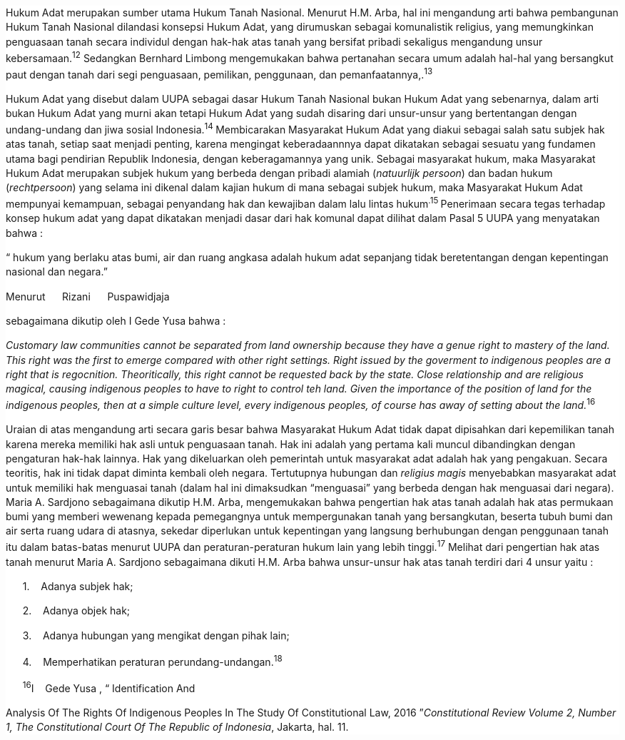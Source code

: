 <p><span class="font3">Hukum Adat merupakan sumber utama Hukum Tanah Nasional. Menurut H.M. Arba, hal ini mengandung arti bahwa pembangunan Hukum Tanah Nasional dilandasi konsepsi Hukum Adat, yang dirumuskan sebagai komunalistik religius, yang memungkinkan penguasaan tanah secara individul dengan hak-hak atas tanah yang bersifat pribadi sekaligus mengandung unsur kebersamaan.<sup>12</sup> Sedangkan Bernhard Limbong mengemukakan bahwa pertanahan secara umum adalah hal-hal yang bersangkut paut dengan tanah dari segi penguasaan, pemilikan, penggunaan, dan pemanfaatannya,.<sup>13</sup></span></p>
<p><span class="font3">Hukum Adat yang disebut dalam UUPA sebagai dasar Hukum Tanah Nasional bukan Hukum Adat yang sebenarnya, dalam arti bukan Hukum Adat yang murni akan tetapi Hukum Adat yang sudah disaring dari unsur-unsur yang bertentangan dengan undang-undang dan jiwa sosial Indonesia.<sup>14 </sup>Membicarakan Masyarakat Hukum Adat yang diakui sebagai salah satu subjek hak atas tanah, setiap saat menjadi penting, karena mengingat keberadaannnya dapat dikatakan sebagai sesuatu yang fundamen utama bagi pendirian Republik Indonesia, dengan keberagamannya yang unik. Sebagai masyarakat hukum, maka Masyarakat Hukum Adat merupakan subjek hukum yang berbeda dengan pribadi alamiah (</span><span class="font3" style="font-style:italic;">natuurlijk persoon</span><span class="font3">) dan badan hukum (</span><span class="font3" style="font-style:italic;">rechtpersoon</span><span class="font3">) yang selama ini dikenal dalam kajian hukum di mana sebagai subjek hukum, maka Masyarakat Hukum Adat mempunyai kemampuan, sebagai penyandang hak dan kewajiban dalam lalu lintas hukum<sup>.15 </sup>Penerimaan secara tegas terhadap konsep hukum adat yang dapat dikatakan menjadi dasar dari hak komunal dapat dilihat dalam Pasal 5 UUPA yang menyatakan bahwa :</span></p>
<p><span class="font3">“ hukum yang berlaku atas bumi, air dan ruang angkasa adalah hukum adat sepanjang tidak beretentangan dengan kepentingan nasional dan negara.”</span></p>
<p><span class="font3">Menurut &nbsp;&nbsp;&nbsp;&nbsp;&nbsp;Rizani &nbsp;&nbsp;&nbsp;&nbsp;&nbsp;Puspawidjaja</span></p>
<p><span class="font3">sebagaimana dikutip oleh I Gede Yusa bahwa :</span></p>
<p><span class="font3" style="font-style:italic;">Customary law communities cannot be separated from land ownership because they have a genue right to mastery of the land. This right was the first to emerge compared with other right settings. Right issued by the goverment to indigenous peoples are a right that is regocnition. Theoritically, this right cannot be requested back by the state. Close relationship and are religious magical, causing indigenous peoples to have to right to control teh land. Given the importance of the position of land for the indigenous peoples, then at a simple culture level, every indigenous peoples, of course has away of setting about the land.</span><span class="font3"><sup>16</sup></span></p>
<p><span class="font3">Uraian di atas mengandung arti secara garis besar bahwa Masyarakat Hukum Adat tidak dapat dipisahkan dari kepemilikan tanah karena mereka memiliki hak asli untuk penguasaan tanah. Hak ini adalah yang pertama kali muncul dibandingkan dengan pengaturan hak-hak lainnya. Hak yang dikeluarkan oleh pemerintah untuk masyarakat adat adalah hak yang pengakuan. Secara teoritis, hak ini tidak dapat diminta kembali oleh negara. Tertutupnya hubungan dan </span><span class="font3" style="font-style:italic;">religius magis</span><span class="font3"> menyebabkan masyarakat adat untuk memiliki hak menguasai tanah (dalam hal ini dimaksudkan “menguasai” yang berbeda dengan hak menguasai dari negara). Maria A. Sardjono sebagaimana dikutip H.M. Arba, mengemukakan bahwa pengertian hak atas tanah adalah hak atas permukaan bumi yang memberi wewenang kepada pemegangnya untuk mempergunakan tanah yang bersangkutan, beserta tubuh bumi dan air serta ruang udara di atasnya, sekedar diperlukan untuk kepentingan yang langsung berhubungan dengan penggunaan tanah itu dalam batas-batas menurut UUPA dan peraturan-peraturan hukum lain yang lebih tinggi.<sup>17</sup> Melihat dari pengertian hak atas tanah menurut Maria A. Sardjono sebagaimana dikuti H.M. Arba bahwa unsur-unsur hak atas tanah terdiri dari 4 unsur yaitu :</span></p>
<ul style="list-style:none;"><li>
<p><span class="font3">1. &nbsp;&nbsp;&nbsp;Adanya subjek hak;</span></p></li>
<li>
<p><span class="font3">2. &nbsp;&nbsp;&nbsp;Adanya objek hak;</span></p></li>
<li>
<p><span class="font3">3. &nbsp;&nbsp;&nbsp;Adanya hubungan yang mengikat dengan pihak lain;</span></p></li>
<li>
<p><span class="font3">4. &nbsp;&nbsp;&nbsp;Memperhatikan peraturan perundang-undangan.<sup>18</sup></span></p></li>
<li>
<p><span class="font3"><sup>16</sup>I &nbsp;&nbsp;&nbsp;Gede Yusa , “ Identification And</span></p></li></ul>
<p><span class="font3">Analysis Of The Rights Of Indigenous Peoples In The Study Of Constitutional Law, 2016 ”</span><span class="font3" style="font-style:italic;">Constitutional Review Volume 2, Number 1, The Constitutional Court Of The Republic of Indonesia</span><span class="font3">, Jakarta, hal. 11.</span></p>
